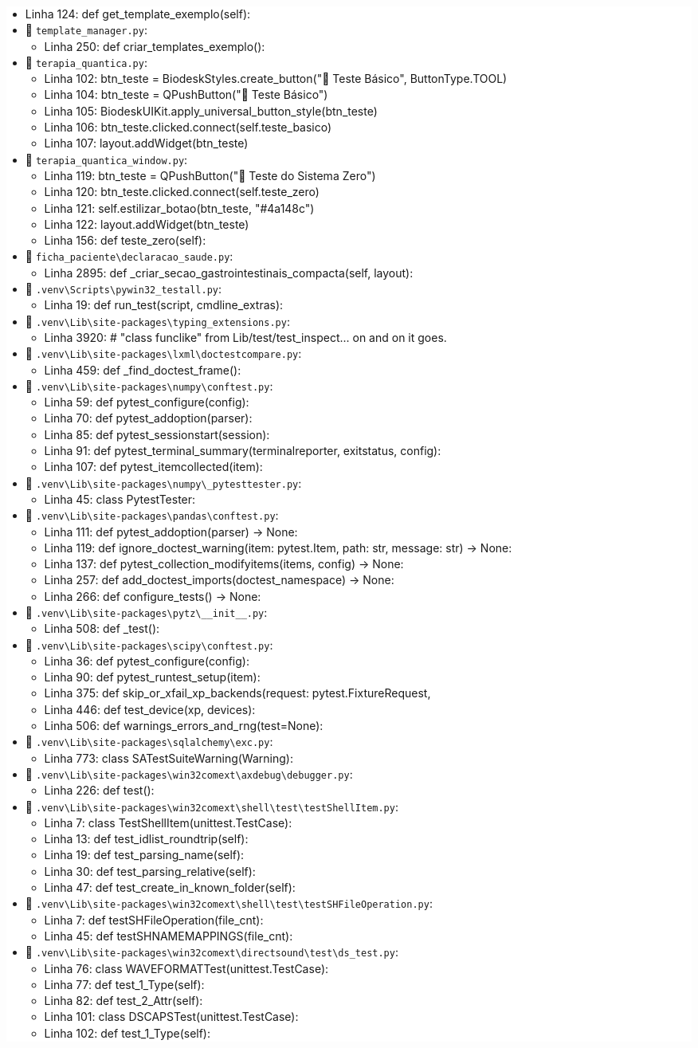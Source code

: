   - Linha 124: def get_template_exemplo(self):
- 🔬 `template_manager.py`:
  - Linha 250: def criar_templates_exemplo():
- 🔬 `terapia_quantica.py`:
  - Linha 102: btn_teste = BiodeskStyles.create_button("🧪 Teste Básico", ButtonType.TOOL)
  - Linha 104: btn_teste = QPushButton("🧪 Teste Básico")
  - Linha 105: BiodeskUIKit.apply_universal_button_style(btn_teste)
  - Linha 106: btn_teste.clicked.connect(self.teste_basico)
  - Linha 107: layout.addWidget(btn_teste)
- 🔬 `terapia_quantica_window.py`:
  - Linha 119: btn_teste = QPushButton("🧪 Teste do Sistema Zero")
  - Linha 120: btn_teste.clicked.connect(self.teste_zero)
  - Linha 121: self.estilizar_botao(btn_teste, "#4a148c")
  - Linha 122: layout.addWidget(btn_teste)
  - Linha 156: def teste_zero(self):
- 🔬 `ficha_paciente\declaracao_saude.py`:
  - Linha 2895: def _criar_secao_gastrointestinais_compacta(self, layout):
- 🔬 `.venv\Scripts\pywin32_testall.py`:
  - Linha 19: def run_test(script, cmdline_extras):
- 🔬 `.venv\Lib\site-packages\typing_extensions.py`:
  - Linha 3920: # "class funclike" from Lib/test/test_inspect... on and on it goes.
- 🔬 `.venv\Lib\site-packages\lxml\doctestcompare.py`:
  - Linha 459: def _find_doctest_frame():
- 🔬 `.venv\Lib\site-packages\numpy\conftest.py`:
  - Linha 59: def pytest_configure(config):
  - Linha 70: def pytest_addoption(parser):
  - Linha 85: def pytest_sessionstart(session):
  - Linha 91: def pytest_terminal_summary(terminalreporter, exitstatus, config):
  - Linha 107: def pytest_itemcollected(item):
- 🔬 `.venv\Lib\site-packages\numpy\_pytesttester.py`:
  - Linha 45: class PytestTester:
- 🔬 `.venv\Lib\site-packages\pandas\conftest.py`:
  - Linha 111: def pytest_addoption(parser) -> None:
  - Linha 119: def ignore_doctest_warning(item: pytest.Item, path: str, message: str) -> None:
  - Linha 137: def pytest_collection_modifyitems(items, config) -> None:
  - Linha 257: def add_doctest_imports(doctest_namespace) -> None:
  - Linha 266: def configure_tests() -> None:
- 🔬 `.venv\Lib\site-packages\pytz\__init__.py`:
  - Linha 508: def _test():
- 🔬 `.venv\Lib\site-packages\scipy\conftest.py`:
  - Linha 36: def pytest_configure(config):
  - Linha 90: def pytest_runtest_setup(item):
  - Linha 375: def skip_or_xfail_xp_backends(request: pytest.FixtureRequest,
  - Linha 446: def test_device(xp, devices):
  - Linha 506: def warnings_errors_and_rng(test=None):
- 🔬 `.venv\Lib\site-packages\sqlalchemy\exc.py`:
  - Linha 773: class SATestSuiteWarning(Warning):
- 🔬 `.venv\Lib\site-packages\win32comext\axdebug\debugger.py`:
  - Linha 226: def test():
- 🔬 `.venv\Lib\site-packages\win32comext\shell\test\testShellItem.py`:
  - Linha 7: class TestShellItem(unittest.TestCase):
  - Linha 13: def test_idlist_roundtrip(self):
  - Linha 19: def test_parsing_name(self):
  - Linha 30: def test_parsing_relative(self):
  - Linha 47: def test_create_in_known_folder(self):
- 🔬 `.venv\Lib\site-packages\win32comext\shell\test\testSHFileOperation.py`:
  - Linha 7: def testSHFileOperation(file_cnt):
  - Linha 45: def testSHNAMEMAPPINGS(file_cnt):
- 🔬 `.venv\Lib\site-packages\win32comext\directsound\test\ds_test.py`:
  - Linha 76: class WAVEFORMATTest(unittest.TestCase):
  - Linha 77: def test_1_Type(self):
  - Linha 82: def test_2_Attr(self):
  - Linha 101: class DSCAPSTest(unittest.TestCase):
  - Linha 102: def test_1_Type(self):